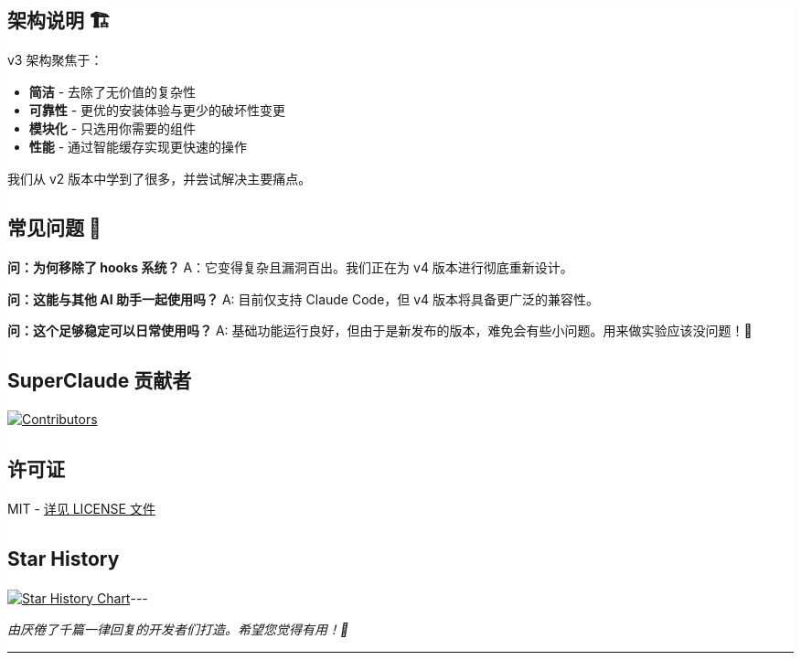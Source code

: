 ## 架构说明 🏗️

v3 架构聚焦于：

*   **简洁** \- 去除了无价值的复杂性
*   **可靠性** \- 更优的安装体验与更少的破坏性变更
*   **模块化** \- 只选用你需要的组件
*   **性能** \- 通过智能缓存实现更快速的操作

我们从 v2 版本中学到了很多，并尝试解决主要痛点。

## 常见问题 🙋

**问：为何移除了 hooks 系统？**
A：它变得复杂且漏洞百出。我们正在为 v4 版本进行彻底重新设计。

**问：这能与其他 AI 助手一起使用吗？**
A: 目前仅支持 Claude Code，但 v4 版本将具备更广泛的兼容性。

**问：这个足够稳定可以日常使用吗？**
A: 基础功能运行良好，但由于是新发布的版本，难免会有些小问题。用来做实验应该没问题！🧪

## SuperClaude 贡献者

[![Contributors](https://contrib.rocks/image?repo=SuperClaude-Org/SuperClaude_Framework)](https://github.com/SuperClaude-Org/SuperClaude_Framework/graphs/contributors)

## 许可证

MIT - [详见 LICENSE 文件](https://opensource.org/licenses/MIT)

## Star History

   [![Star History Chart](https://api.star-history.com/svg?repos=SuperClaude-Org/SuperClaude_Framework&type=Date)](https://www.star-history.com/#SuperClaude-Org/SuperClaude_Framework&Date)\---

*由厌倦了千篇一律回复的开发者们打造。希望您觉得有用！🙂*

* * *

